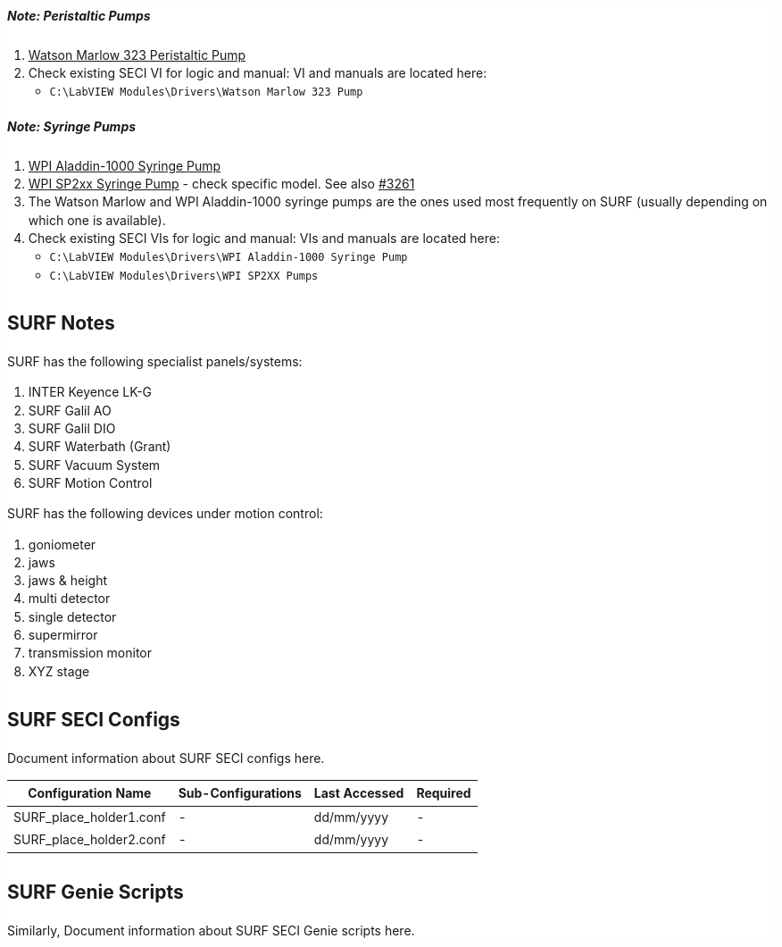##### Note: Peristaltic Pumps #####
1. [Watson Marlow 323 Peristaltic Pump](http://www.watson-marlow.com/gb-en/range/watson-marlow/300-tube-pumps/323d/)
1. Check existing SECI VI for logic and manual: VI and manuals are located here: 
   * `C:\LabVIEW Modules\Drivers\Watson Marlow 323 Pump`

##### Note: Syringe Pumps #####
1. [WPI Aladdin-1000 Syringe Pump](https://www.wpi-europe.com/products/pumps--microinjection/laboratory-syringe-pumps/al1000-220.aspx)
1. [WPI SP2xx Syringe Pump](https://www.wpi-europe.com/products/pumps--microinjection/laboratory-syringe-pumps.aspx) - check specific model.  See also [#3261](https://github.com/ISISComputingGroup/IBEX/issues/3261)
1. The Watson Marlow and WPI Aladdin-1000 syringe pumps are the ones used most frequently on SURF (usually depending on which one is available).
1. Check existing SECI VIs for logic and manual: VIs and manuals are located here: 
   * `C:\LabVIEW Modules\Drivers\WPI Aladdin-1000 Syringe Pump`
   * `C:\LabVIEW Modules\Drivers\WPI SP2XX Pumps`

## SURF Notes ##
SURF has the following specialist panels/systems:
1. INTER Keyence LK-G
1. SURF Galil AO
1. SURF Galil DIO
1. SURF Waterbath (Grant)
1. SURF Vacuum System
1. SURF Motion Control

SURF has the following devices under motion control:
1. goniometer
1. jaws
1. jaws & height
1. multi detector
1. single detector
1. supermirror
1. transmission monitor
1. XYZ stage


## SURF SECI Configs ##
Document information about SURF SECI configs here.

Configuration Name                     | Sub-Configurations                                 | Last Accessed | Required |
---------------------------------------|----------------------------------------------------|---------------|----------|
SURF_place_holder1.conf                | -                                                  | dd/mm/yyyy    | -        |
SURF_place_holder2.conf                | -                                                  | dd/mm/yyyy    | -        |

## SURF Genie Scripts ##
Similarly, Document information about SURF SECI Genie scripts here.
